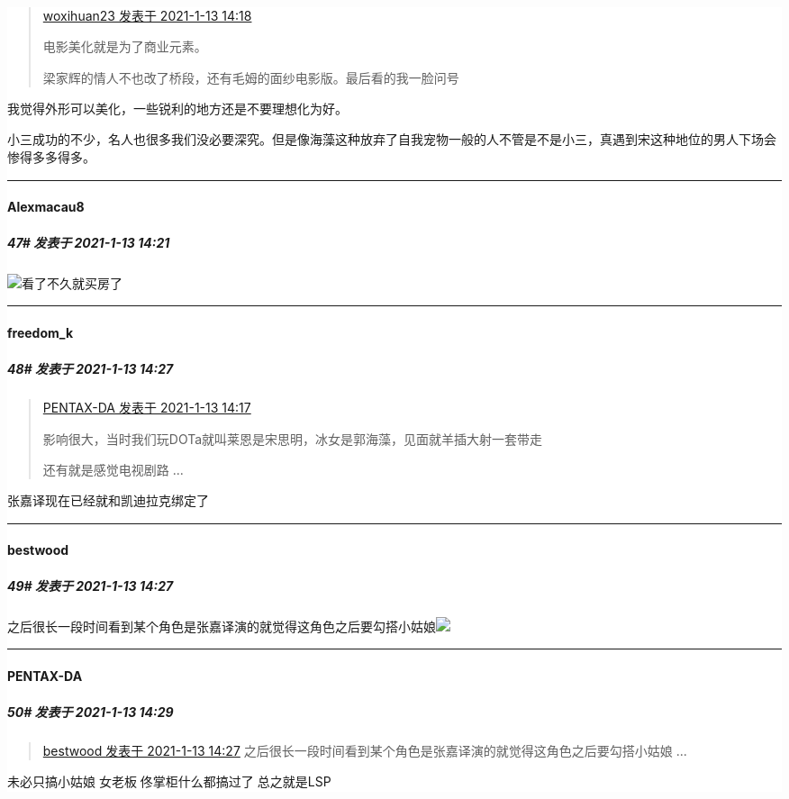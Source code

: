 
<blockquote><a href="httphttps://bbs.saraba1st.com/2b/forum.php?mod=redirect&amp;goto=findpost&amp;pid=50022231&amp;ptid=1982600" target="_blank">woxihuan23 发表于 2021-1-13 14:18</a>

电影美化就是为了商业元素。


梁家辉的情人不也改了桥段，还有毛姆的面纱电影版。最后看的我一脸问号</blockquote>
我觉得外形可以美化，一些锐利的地方还是不要理想化为好。


小三成功的不少，名人也很多我们没必要深究。但是像海藻这种放弃了自我宠物一般的人不管是不是小三，真遇到宋这种地位的男人下场会惨得多多得多。


-----

####  Alexmacau8  
##### 47#       发表于 2021-1-13 14:21


<img src="https://static.saraba1st.com/image/smiley/face2017/067.png" referrerpolicy="no-referrer">看了不久就买房了


-----

####  freedom_k  
##### 48#       发表于 2021-1-13 14:27


<blockquote><a href="httphttps://bbs.saraba1st.com/2b/forum.php?mod=redirect&amp;goto=findpost&amp;pid=50022219&amp;ptid=1982600" target="_blank">PENTAX-DA 发表于 2021-1-13 14:17</a>

影响很大，当时我们玩DOTa就叫莱恩是宋思明，冰女是郭海藻，见面就羊插大射一套带走


还有就是感觉电视剧路 ...</blockquote>
张嘉译现在已经就和凯迪拉克绑定了


-----

####  bestwood  
##### 49#       发表于 2021-1-13 14:27


之后很长一段时间看到某个角色是张嘉译演的就觉得这角色之后要勾搭小姑娘<img src="https://static.saraba1st.com/image/smiley/face2017/067.png" referrerpolicy="no-referrer">


-----

####  PENTAX-DA  
##### 50#       发表于 2021-1-13 14:29


<blockquote><a href="httphttps://bbs.saraba1st.com/2b/forum.php?mod=redirect&amp;goto=findpost&amp;pid=50022317&amp;ptid=1982600" target="_blank">bestwood 发表于 2021-1-13 14:27</a>
之后很长一段时间看到某个角色是张嘉译演的就觉得这角色之后要勾搭小姑娘 ...</blockquote>
未必只搞小姑娘
女老板 佟掌柜什么都搞过了
总之就是LSP
